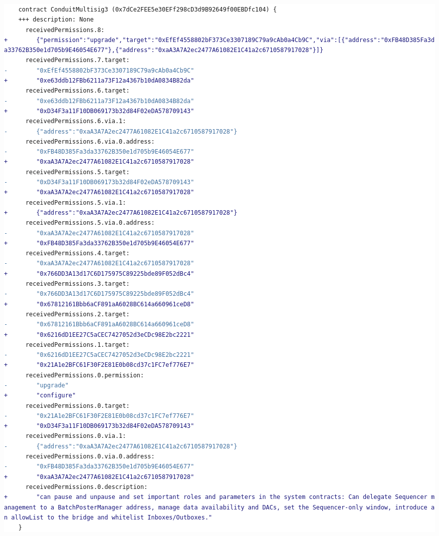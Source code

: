 ```diff
    contract ConduitMultisig3 (0x7dCe2FEE5e30EFf298cD3d9B92649f00EBDfc104) {
    +++ description: None
      receivedPermissions.8:
+        {"permission":"upgrade","target":"0xEfEf4558802bF373Ce3307189C79a9cAb0a4Cb9C","via":[{"address":"0xFB48D385Fa3da33762B350e1d705b9E46054E677"},{"address":"0xaA3A7A2ec2477A61082E1C41a2c6710587917028"}]}
      receivedPermissions.7.target:
-        "0xEfEf4558802bF373Ce3307189C79a9cAb0a4Cb9C"
+        "0xe63ddb12FBb6211a73F12a4367b10dA0834B82da"
      receivedPermissions.6.target:
-        "0xe63ddb12FBb6211a73F12a4367b10dA0834B82da"
+        "0xD34F3a11F10DB069173b32d84F02eDA578709143"
      receivedPermissions.6.via.1:
-        {"address":"0xaA3A7A2ec2477A61082E1C41a2c6710587917028"}
      receivedPermissions.6.via.0.address:
-        "0xFB48D385Fa3da33762B350e1d705b9E46054E677"
+        "0xaA3A7A2ec2477A61082E1C41a2c6710587917028"
      receivedPermissions.5.target:
-        "0xD34F3a11F10DB069173b32d84F02eDA578709143"
+        "0xaA3A7A2ec2477A61082E1C41a2c6710587917028"
      receivedPermissions.5.via.1:
+        {"address":"0xaA3A7A2ec2477A61082E1C41a2c6710587917028"}
      receivedPermissions.5.via.0.address:
-        "0xaA3A7A2ec2477A61082E1C41a2c6710587917028"
+        "0xFB48D385Fa3da33762B350e1d705b9E46054E677"
      receivedPermissions.4.target:
-        "0xaA3A7A2ec2477A61082E1C41a2c6710587917028"
+        "0x766DD3A13d17C6D175975C89225bde89F052dBc4"
      receivedPermissions.3.target:
-        "0x766DD3A13d17C6D175975C89225bde89F052dBc4"
+        "0x67812161Bbb6aCF891aA6028BC614a660961ceD8"
      receivedPermissions.2.target:
-        "0x67812161Bbb6aCF891aA6028BC614a660961ceD8"
+        "0x6216dD1EE27C5aCEC7427052d3eCDc98E2bc2221"
      receivedPermissions.1.target:
-        "0x6216dD1EE27C5aCEC7427052d3eCDc98E2bc2221"
+        "0x21A1e2BFC61F30F2E81E0b08cd37c1FC7ef776E7"
      receivedPermissions.0.permission:
-        "upgrade"
+        "configure"
      receivedPermissions.0.target:
-        "0x21A1e2BFC61F30F2E81E0b08cd37c1FC7ef776E7"
+        "0xD34F3a11F10DB069173b32d84F02eDA578709143"
      receivedPermissions.0.via.1:
-        {"address":"0xaA3A7A2ec2477A61082E1C41a2c6710587917028"}
      receivedPermissions.0.via.0.address:
-        "0xFB48D385Fa3da33762B350e1d705b9E46054E677"
+        "0xaA3A7A2ec2477A61082E1C41a2c6710587917028"
      receivedPermissions.0.description:
+        "can pause and unpause and set important roles and parameters in the system contracts: Can delegate Sequencer management to a BatchPosterManager address, manage data availability and DACs, set the Sequencer-only window, introduce an allowList to the bridge and whitelist Inboxes/Outboxes."
    }
```
